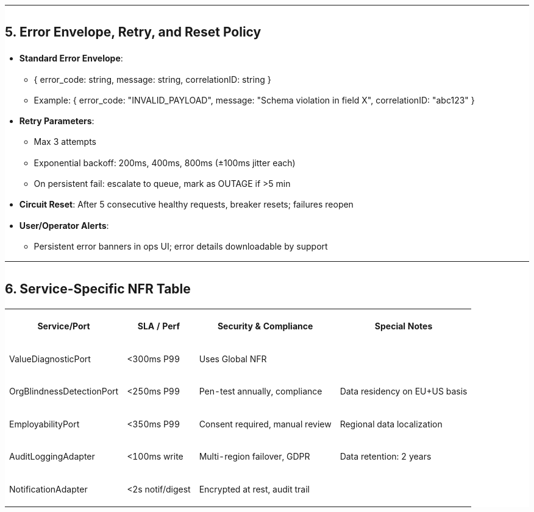 ------------------------------------------------------------------------

## 5. Error Envelope, Retry, and Reset Policy

- **Standard Error Envelope**:

  - { error_code: string, message: string, correlationID: string }

  - Example: { error_code: "INVALID_PAYLOAD", message: "Schema violation
    in field X", correlationID: "abc123" }

- **Retry Parameters**:

  - Max 3 attempts

  - Exponential backoff: 200ms, 400ms, 800ms (±100ms jitter each)

  - On persistent fail: escalate to queue, mark as OUTAGE if \>5 min

- **Circuit Reset**: After 5 consecutive healthy requests, breaker
  resets; failures reopen

- **User/Operator Alerts**:

  - Persistent error banners in ops UI; error details downloadable by
    support

------------------------------------------------------------------------

## 6. Service-Specific NFR Table

<table style="min-width: 100px">
<tbody>
<tr>
<th><p>Service/Port</p></th>
<th><p>SLA / Perf</p></th>
<th><p>Security &amp; Compliance</p></th>
<th><p>Special Notes</p></th>
</tr>
&#10;<tr>
<td><p>ValueDiagnosticPort</p></td>
<td><p>&lt;300ms P99</p></td>
<td><p>Uses Global NFR</p></td>
<td></td>
</tr>
<tr>
<td><p>OrgBlindnessDetectionPort</p></td>
<td><p>&lt;250ms P99</p></td>
<td><p>Pen-test annually, compliance</p></td>
<td><p>Data residency on EU+US basis</p></td>
</tr>
<tr>
<td><p>EmployabilityPort</p></td>
<td><p>&lt;350ms P99</p></td>
<td><p>Consent required, manual review</p></td>
<td><p>Regional data localization</p></td>
</tr>
<tr>
<td><p>AuditLoggingAdapter</p></td>
<td><p>&lt;100ms write</p></td>
<td><p>Multi-region failover, GDPR</p></td>
<td><p>Data retention: 2 years</p></td>
</tr>
<tr>
<td><p>NotificationAdapter</p></td>
<td><p>&lt;2s notif/digest</p></td>
<td><p>Encrypted at rest, audit trail</p></td>
